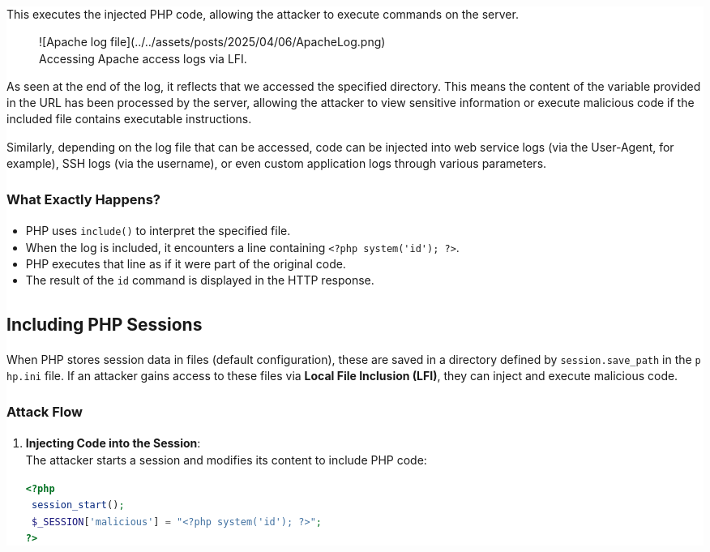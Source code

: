 This executes the injected PHP code, allowing the attacker to execute commands on the server.

<figure markdown="span">
    ![Apache log file](../../assets/posts/2025/04/06/ApacheLog.png)
    <figcaption>Accessing Apache access logs via LFI.</figcaption>
</figure>

As seen at the end of the log, it reflects that we accessed the specified directory. This means the content of the variable provided in the URL has been processed by the server, allowing the attacker to view sensitive information or execute malicious code if the included file contains executable instructions.

Similarly, depending on the log file that can be accessed, code can be injected into web service logs (via the User-Agent, for example), SSH logs (via the username), or even custom application logs through various parameters.

### What Exactly Happens?

- PHP uses `include()` to interpret the specified file.
- When the log is included, it encounters a line containing `<?php system('id'); ?>`.
- PHP executes that line as if it were part of the original code.
- The result of the `id` command is displayed in the HTTP response.

## Including PHP Sessions

When PHP stores session data in files (default configuration), these are saved in a directory defined by `session.save_path` in the `php.ini` file. If an attacker gains access to these files via **Local File Inclusion (LFI)**, they can inject and execute malicious code.

### Attack Flow

1. **Injecting Code into the Session**:  
    The attacker starts a session and modifies its content to include PHP code:

   ```php
   <?php
    session_start();
    $_SESSION['malicious'] = "<?php system('id'); ?>";
   ?>
   ```
